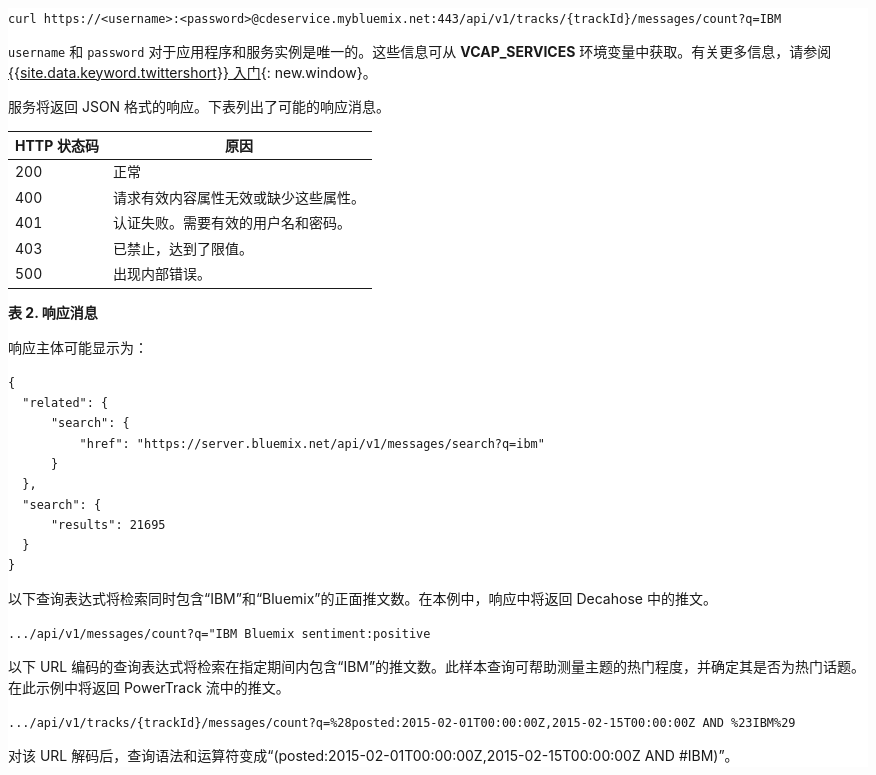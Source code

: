 ```
curl https://<username>:<password>@cdeservice.mybluemix.net:443/api/v1/tracks/{trackId}/messages/count?q=IBM
```

`username` 和 `password` 对于应用程序和服务实例是唯一的。这些信息可从 **VCAP_SERVICES** 环境变量中获取。有关更多信息，请参阅 [{{site.data.keyword.twittershort}} 入门](index.html#insights_twitter_overview){: new.window}。

服务将返回 JSON 格式的响应。下表列出了可能的响应消息。

| **HTTP 状态码** 	| **原因**                                                           	|
|------------------	|------------------------------------------------------------------	|
| 200              	| 正常                                                               	|
| 400              	| 请求有效内容属性无效或缺少这些属性。                   	|
| 401              	| 认证失败。需要有效的用户名和密码。 	|
| 403              	| 已禁止，达到了限值。                                        	|
| 500              	| 出现内部错误。                                  	|

**表 2. 响应消息**

响应主体可能显示为：
```
{
  "related": {
      "search": {
          "href": "https://server.bluemix.net/api/v1/messages/search?q=ibm" 
      }
  },
  "search": {
      "results": 21695
  }
}
```

以下查询表达式将检索同时包含“IBM”和“Bluemix”的正面推文数。在本例中，响应中将返回 Decahose 中的推文。

`.../api/v1/messages/count?q="IBM Bluemix sentiment:positive`

以下 URL 编码的查询表达式将检索在指定期间内包含“IBM”的推文数。此样本查询可帮助测量主题的热门程度，并确定其是否为热门话题。在此示例中将返回 PowerTrack 流中的推文。


`.../api/v1/tracks/{trackId}/messages/count?q=%28posted:2015-02-01T00:00:00Z,2015-02-15T00:00:00Z AND %23IBM%29`

对该 URL 解码后，查询语法和运算符变成“(posted:2015-02-01T00:00:00Z,2015-02-15T00:00:00Z AND #IBM)”。
